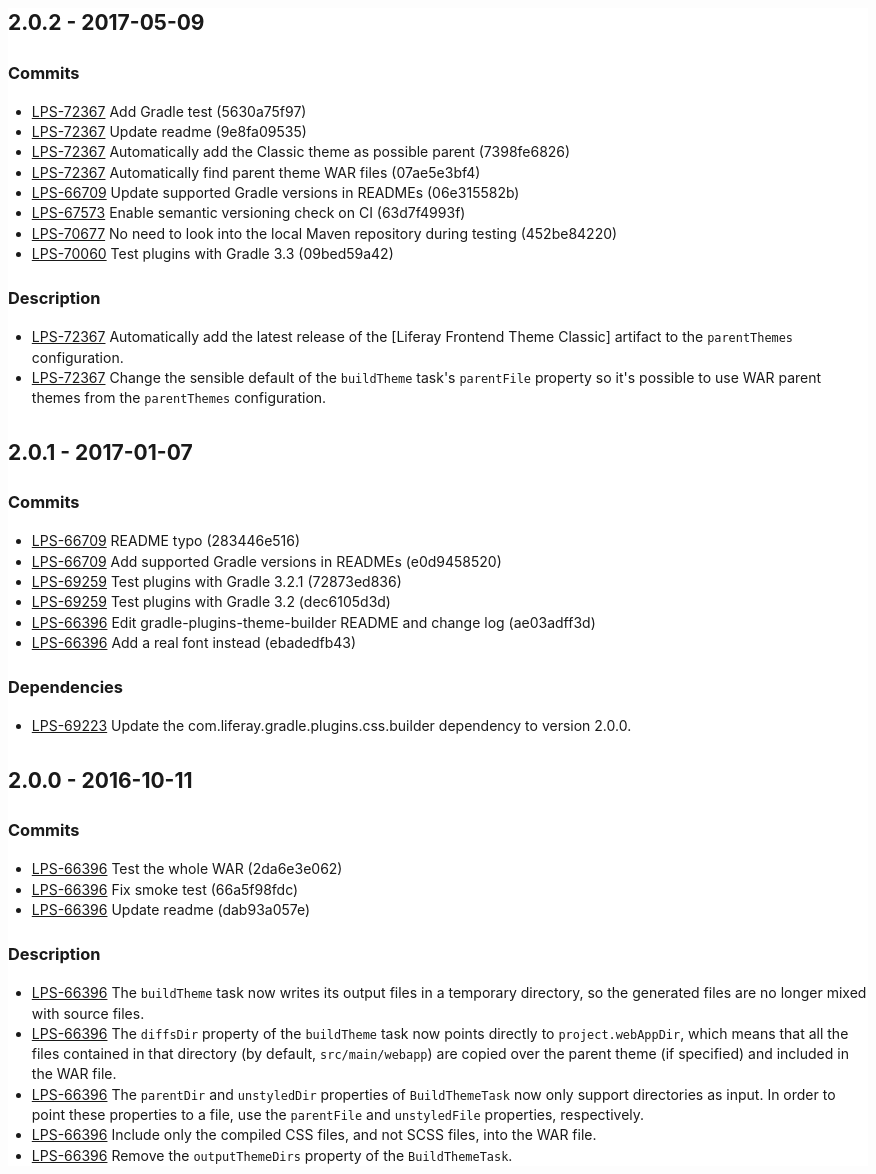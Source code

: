 ## 2.0.2 - 2017-05-09

### Commits
- [LPS-72367] Add Gradle test (5630a75f97)
- [LPS-72367] Update readme (9e8fa09535)
- [LPS-72367] Automatically add the Classic theme as possible parent
(7398fe6826)
- [LPS-72367] Automatically find parent theme WAR files (07ae5e3bf4)
- [LPS-66709] Update supported Gradle versions in READMEs (06e315582b)
- [LPS-67573] Enable semantic versioning check on CI (63d7f4993f)
- [LPS-70677] No need to look into the local Maven repository during testing
(452be84220)
- [LPS-70060] Test plugins with Gradle 3.3 (09bed59a42)

### Description
- [LPS-72367] Automatically add the latest release of the
[Liferay Frontend Theme Classic] artifact to the `parentThemes` configuration.
- [LPS-72367] Change the sensible default of the `buildTheme` task's
`parentFile` property so it's possible to use WAR parent themes from the
`parentThemes` configuration.

## 2.0.1 - 2017-01-07

### Commits
- [LPS-66709] README typo (283446e516)
- [LPS-66709] Add supported Gradle versions in READMEs (e0d9458520)
- [LPS-69259] Test plugins with Gradle 3.2.1 (72873ed836)
- [LPS-69259] Test plugins with Gradle 3.2 (dec6105d3d)
- [LPS-66396] Edit gradle-plugins-theme-builder README and change log
(ae03adff3d)
- [LPS-66396] Add a real font instead (ebadedfb43)

### Dependencies
- [LPS-69223] Update the com.liferay.gradle.plugins.css.builder dependency to
version 2.0.0.

## 2.0.0 - 2016-10-11

### Commits
- [LPS-66396] Test the whole WAR (2da6e3e062)
- [LPS-66396] Fix smoke test (66a5f98fdc)
- [LPS-66396] Update readme (dab93a057e)

### Description
- [LPS-66396] The `buildTheme` task now writes its output files in a temporary
directory, so the generated files are no longer mixed with source files.
- [LPS-66396] The `diffsDir` property of the `buildTheme` task now points
directly to `project.webAppDir`, which means that all the files contained in
that directory (by default, `src/main/webapp`) are copied over the parent theme
(if specified) and included in the WAR file.
- [LPS-66396] The `parentDir` and `unstyledDir` properties of `BuildThemeTask`
now only support directories as input. In order to point these properties to a
file, use the `parentFile` and `unstyledFile` properties, respectively.
- [LPS-66396] Include only the compiled CSS files, and not SCSS files, into
the WAR file.
- [LPS-66396] Remove the `outputThemeDirs` property of the `BuildThemeTask`.


[LPD-15162]: https://issues.liferay.com/browse/LPD-15162
[LPD-24865]: https://issues.liferay.com/browse/LPD-24865
[LPS-66396]: https://issues.liferay.com/browse/LPS-66396
[LPS-66709]: https://issues.liferay.com/browse/LPS-66709
[LPS-67573]: https://issues.liferay.com/browse/LPS-67573
[LPS-69223]: https://issues.liferay.com/browse/LPS-69223
[LPS-69259]: https://issues.liferay.com/browse/LPS-69259
[LPS-70060]: https://issues.liferay.com/browse/LPS-70060
[LPS-70677]: https://issues.liferay.com/browse/LPS-70677
[LPS-71117]: https://issues.liferay.com/browse/LPS-71117
[LPS-72367]: https://issues.liferay.com/browse/LPS-72367
[LPS-73495]: https://issues.liferay.com/browse/LPS-73495
[LPS-74126]: https://issues.liferay.com/browse/LPS-74126
[LPS-74315]: https://issues.liferay.com/browse/LPS-74315
[LPS-74426]: https://issues.liferay.com/browse/LPS-74426
[LPS-74449]: https://issues.liferay.com/browse/LPS-74449
[LPS-74571]: https://issues.liferay.com/browse/LPS-74571
[LPS-74789]: https://issues.liferay.com/browse/LPS-74789
[LPS-75589]: https://issues.liferay.com/browse/LPS-75589
[LPS-75633]: https://issues.liferay.com/browse/LPS-75633
[LPS-76475]: https://issues.liferay.com/browse/LPS-76475
[LPS-76644]: https://issues.liferay.com/browse/LPS-76644
[LPS-77425]: https://issues.liferay.com/browse/LPS-77425
[LPS-80332]: https://issues.liferay.com/browse/LPS-80332
[LPS-83755]: https://issues.liferay.com/browse/LPS-83755
[LPS-84218]: https://issues.liferay.com/browse/LPS-84218
[LPS-84473]: https://issues.liferay.com/browse/LPS-84473
[LPS-85609]: https://issues.liferay.com/browse/LPS-85609
[LPS-86581]: https://issues.liferay.com/browse/LPS-86581
[LPS-86589]: https://issues.liferay.com/browse/LPS-86589
[LPS-87192]: https://issues.liferay.com/browse/LPS-87192
[LPS-87466]: https://issues.liferay.com/browse/LPS-87466
[LPS-94999]: https://issues.liferay.com/browse/LPS-94999
[LPS-95388]: https://issues.liferay.com/browse/LPS-95388
[LPS-95682]: https://issues.liferay.com/browse/LPS-95682
[LPS-100515]: https://issues.liferay.com/browse/LPS-100515
[LPS-103051]: https://issues.liferay.com/browse/LPS-103051
[LPS-103169]: https://issues.liferay.com/browse/LPS-103169
[LPS-104028]: https://issues.liferay.com/browse/LPS-104028
[LPS-105380]: https://issues.liferay.com/browse/LPS-105380
[LPS-106149]: https://issues.liferay.com/browse/LPS-106149
[LPS-109055]: https://issues.liferay.com/browse/LPS-109055
[LPS-109374]: https://issues.liferay.com/browse/LPS-109374
[LPS-111291]: https://issues.liferay.com/browse/LPS-111291
[LPS-112922]: https://issues.liferay.com/browse/LPS-112922
[LPS-122393]: https://issues.liferay.com/browse/LPS-122393
[LPS-132730]: https://issues.liferay.com/browse/LPS-132730
[LPS-148304]: https://issues.liferay.com/browse/LPS-148304
[LPS-149478]: https://issues.liferay.com/browse/LPS-149478
[LPS-149634]: https://issues.liferay.com/browse/LPS-149634
[LPS-150857]: https://issues.liferay.com/browse/LPS-150857
[LPS-167074]: https://issues.liferay.com/browse/LPS-167074
[LPS-173738]: https://issues.liferay.com/browse/LPS-173738
[LPS-181508]: https://issues.liferay.com/browse/LPS-181508
[LPS-196998]: https://issues.liferay.com/browse/LPS-196998
[LPS-198875]: https://issues.liferay.com/browse/LPS-198875
[LRDOCS-4129]: https://issues.liferay.com/browse/LRDOCS-4129